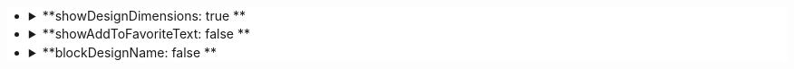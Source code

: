 - <details><summary>**showDesignDimensions: true **</summary></details>

- <details><summary>**showAddToFavoriteText: false **</summary></details>

- <details><summary>**blockDesignName: false **</summary></details>
